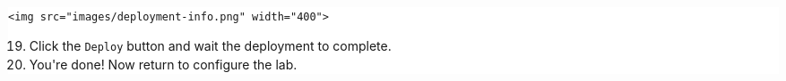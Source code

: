     <img src="images/deployment-info.png" width="400">

19. Click the `Deploy` button and wait the deployment to complete.
20. You're done! Now return to configure the lab.








